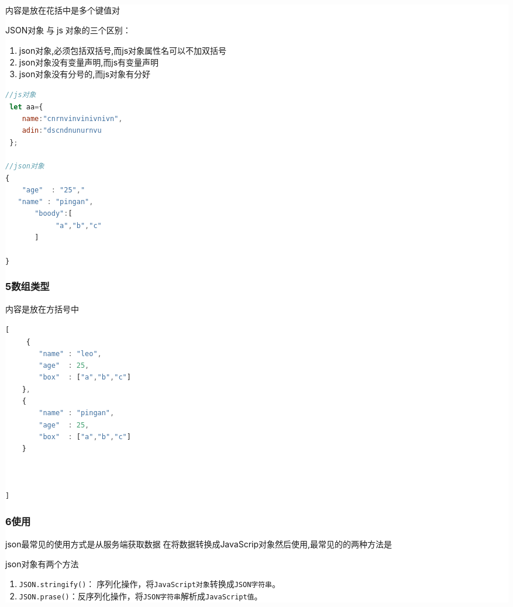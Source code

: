 内容是放在花括中是多个键值对

JSON对象 与 js 对象的三个区别：

1. json对象,必须包括双括号,而js对象属性名可以不加双括号
2. json对象没有变量声明,而js有变量声明
3. json对象没有分号的,而js对象有分好

```js
//js对象
 let aa={
    name:"cnrnvinvinivnivn",
    adin:"dscndnunurnvu
 };

//json对象
{
    "age"  : "25","
   "name" : "pingan",
       "boody":[
            "a","b","c"
       ]
    
}
```

### 5数组类型

内容是放在方括号中

```js
[
     {
        "name" : "leo",
        "age"  : 25,
        "box"  : ["a","b","c"]
    },
    {
        "name" : "pingan",
        "age"  : 25,
        "box"  : ["a","b","c"]
    }
    
    
    
]
```

### 6使用

json最常见的使用方式是从服务端获取数据 在将数据转换成JavaScrip对象然后使用,最常见的的两种方法是

  json对象有两个方法

1. `JSON.stringify()`： 序列化操作，将`JavaScript对象`转换成`JSON字符串`。
2. `JSON.prase()`：反序列化操作，将`JSON字符串`解析成`JavaScript值`。
